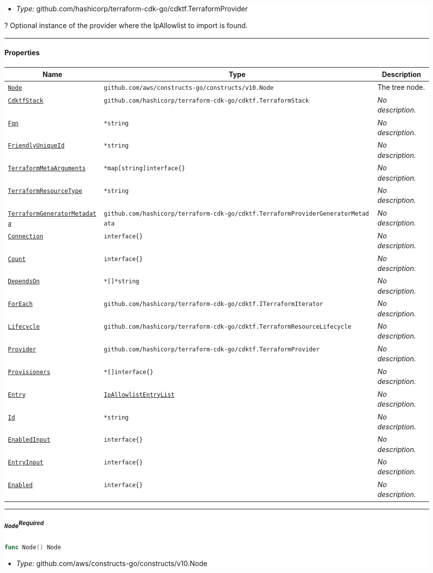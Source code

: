 - *Type:* github.com/hashicorp/terraform-cdk-go/cdktf.TerraformProvider

? Optional instance of the provider where the IpAllowlist to import is found.

---

#### Properties <a name="Properties" id="Properties"></a>

| **Name** | **Type** | **Description** |
| --- | --- | --- |
| <code><a href="#@cdktf/provider-datadog.ipAllowlist.IpAllowlist.property.node">Node</a></code> | <code>github.com/aws/constructs-go/constructs/v10.Node</code> | The tree node. |
| <code><a href="#@cdktf/provider-datadog.ipAllowlist.IpAllowlist.property.cdktfStack">CdktfStack</a></code> | <code>github.com/hashicorp/terraform-cdk-go/cdktf.TerraformStack</code> | *No description.* |
| <code><a href="#@cdktf/provider-datadog.ipAllowlist.IpAllowlist.property.fqn">Fqn</a></code> | <code>*string</code> | *No description.* |
| <code><a href="#@cdktf/provider-datadog.ipAllowlist.IpAllowlist.property.friendlyUniqueId">FriendlyUniqueId</a></code> | <code>*string</code> | *No description.* |
| <code><a href="#@cdktf/provider-datadog.ipAllowlist.IpAllowlist.property.terraformMetaArguments">TerraformMetaArguments</a></code> | <code>*map[string]interface{}</code> | *No description.* |
| <code><a href="#@cdktf/provider-datadog.ipAllowlist.IpAllowlist.property.terraformResourceType">TerraformResourceType</a></code> | <code>*string</code> | *No description.* |
| <code><a href="#@cdktf/provider-datadog.ipAllowlist.IpAllowlist.property.terraformGeneratorMetadata">TerraformGeneratorMetadata</a></code> | <code>github.com/hashicorp/terraform-cdk-go/cdktf.TerraformProviderGeneratorMetadata</code> | *No description.* |
| <code><a href="#@cdktf/provider-datadog.ipAllowlist.IpAllowlist.property.connection">Connection</a></code> | <code>interface{}</code> | *No description.* |
| <code><a href="#@cdktf/provider-datadog.ipAllowlist.IpAllowlist.property.count">Count</a></code> | <code>interface{}</code> | *No description.* |
| <code><a href="#@cdktf/provider-datadog.ipAllowlist.IpAllowlist.property.dependsOn">DependsOn</a></code> | <code>*[]*string</code> | *No description.* |
| <code><a href="#@cdktf/provider-datadog.ipAllowlist.IpAllowlist.property.forEach">ForEach</a></code> | <code>github.com/hashicorp/terraform-cdk-go/cdktf.ITerraformIterator</code> | *No description.* |
| <code><a href="#@cdktf/provider-datadog.ipAllowlist.IpAllowlist.property.lifecycle">Lifecycle</a></code> | <code>github.com/hashicorp/terraform-cdk-go/cdktf.TerraformResourceLifecycle</code> | *No description.* |
| <code><a href="#@cdktf/provider-datadog.ipAllowlist.IpAllowlist.property.provider">Provider</a></code> | <code>github.com/hashicorp/terraform-cdk-go/cdktf.TerraformProvider</code> | *No description.* |
| <code><a href="#@cdktf/provider-datadog.ipAllowlist.IpAllowlist.property.provisioners">Provisioners</a></code> | <code>*[]interface{}</code> | *No description.* |
| <code><a href="#@cdktf/provider-datadog.ipAllowlist.IpAllowlist.property.entry">Entry</a></code> | <code><a href="#@cdktf/provider-datadog.ipAllowlist.IpAllowlistEntryList">IpAllowlistEntryList</a></code> | *No description.* |
| <code><a href="#@cdktf/provider-datadog.ipAllowlist.IpAllowlist.property.id">Id</a></code> | <code>*string</code> | *No description.* |
| <code><a href="#@cdktf/provider-datadog.ipAllowlist.IpAllowlist.property.enabledInput">EnabledInput</a></code> | <code>interface{}</code> | *No description.* |
| <code><a href="#@cdktf/provider-datadog.ipAllowlist.IpAllowlist.property.entryInput">EntryInput</a></code> | <code>interface{}</code> | *No description.* |
| <code><a href="#@cdktf/provider-datadog.ipAllowlist.IpAllowlist.property.enabled">Enabled</a></code> | <code>interface{}</code> | *No description.* |

---

##### `Node`<sup>Required</sup> <a name="Node" id="@cdktf/provider-datadog.ipAllowlist.IpAllowlist.property.node"></a>

```go
func Node() Node
```

- *Type:* github.com/aws/constructs-go/constructs/v10.Node
